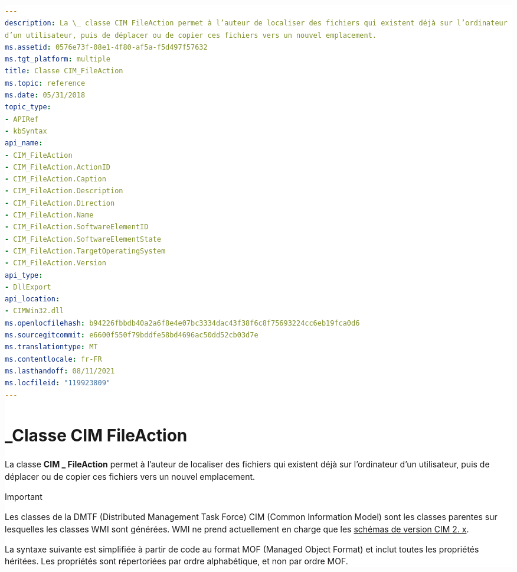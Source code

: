 ```yaml
---
description: La \_ classe CIM FileAction permet à l’auteur de localiser des fichiers qui existent déjà sur l’ordinateur d’un utilisateur, puis de déplacer ou de copier ces fichiers vers un nouvel emplacement.
ms.assetid: 0576e73f-08e1-4f80-af5a-f5d497f57632
ms.tgt_platform: multiple
title: Classe CIM_FileAction
ms.topic: reference
ms.date: 05/31/2018
topic_type:
- APIRef
- kbSyntax
api_name:
- CIM_FileAction
- CIM_FileAction.ActionID
- CIM_FileAction.Caption
- CIM_FileAction.Description
- CIM_FileAction.Direction
- CIM_FileAction.Name
- CIM_FileAction.SoftwareElementID
- CIM_FileAction.SoftwareElementState
- CIM_FileAction.TargetOperatingSystem
- CIM_FileAction.Version
api_type:
- DllExport
api_location:
- CIMWin32.dll
ms.openlocfilehash: b94226fbbdb40a2a6f8e4e07bc3334dac43f38f6c8f75693224cc6eb19fca0d6
ms.sourcegitcommit: e6600f550f79bddfe58bd4696ac50dd52cb03d7e
ms.translationtype: MT
ms.contentlocale: fr-FR
ms.lasthandoff: 08/11/2021
ms.locfileid: "119923809"
---
```

# <a name="cim_fileaction-class"></a>\_Classe CIM FileAction

La classe **CIM \_ FileAction** permet à l’auteur de localiser des fichiers qui existent déjà sur l’ordinateur d’un utilisateur, puis de déplacer ou de copier ces fichiers vers un nouvel emplacement.

> [!IMPORTANT]
> Les classes de la DMTF (Distributed Management Task Force) CIM (Common Information Model) sont les classes parentes sur lesquelles les classes WMI sont générées. WMI ne prend actuellement en charge que les [schémas de version CIM 2. x](https://dmtf.org/standards/cim/schemas).

 

La syntaxe suivante est simplifiée à partir de code au format MOF (Managed Object Format) et inclut toutes les propriétés héritées. Les propriétés sont répertoriées par ordre alphabétique, et non par ordre MOF.
